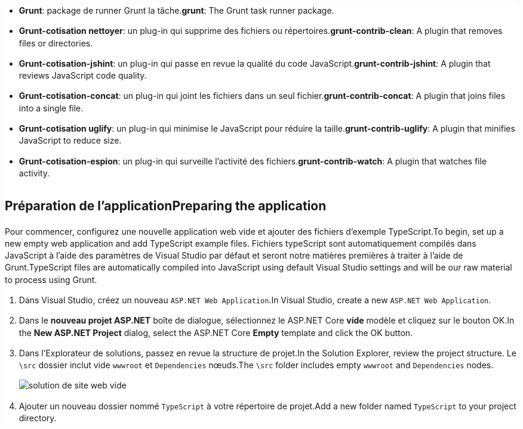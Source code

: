 * <span data-ttu-id="9c89c-110">**Grunt**: package de runner Grunt la tâche.</span><span class="sxs-lookup"><span data-stu-id="9c89c-110">**grunt**: The Grunt task runner package.</span></span>

* <span data-ttu-id="9c89c-111">**Grunt-cotisation nettoyer**: un plug-in qui supprime des fichiers ou répertoires.</span><span class="sxs-lookup"><span data-stu-id="9c89c-111">**grunt-contrib-clean**: A plugin that removes files or directories.</span></span>

* <span data-ttu-id="9c89c-112">**Grunt-cotisation-jshint**: un plug-in qui passe en revue la qualité du code JavaScript.</span><span class="sxs-lookup"><span data-stu-id="9c89c-112">**grunt-contrib-jshint**: A plugin that reviews JavaScript code quality.</span></span>

* <span data-ttu-id="9c89c-113">**Grunt-cotisation-concat**: un plug-in qui joint les fichiers dans un seul fichier.</span><span class="sxs-lookup"><span data-stu-id="9c89c-113">**grunt-contrib-concat**: A plugin that joins files into a single file.</span></span>

* <span data-ttu-id="9c89c-114">**Grunt-cotisation uglify**: un plug-in qui minimise le JavaScript pour réduire la taille.</span><span class="sxs-lookup"><span data-stu-id="9c89c-114">**grunt-contrib-uglify**: A plugin that minifies JavaScript to reduce size.</span></span>

* <span data-ttu-id="9c89c-115">**Grunt-cotisation-espion**: un plug-in qui surveille l’activité des fichiers.</span><span class="sxs-lookup"><span data-stu-id="9c89c-115">**grunt-contrib-watch**: A plugin that watches file activity.</span></span>

## <a name="preparing-the-application"></a><span data-ttu-id="9c89c-116">Préparation de l’application</span><span class="sxs-lookup"><span data-stu-id="9c89c-116">Preparing the application</span></span>

<span data-ttu-id="9c89c-117">Pour commencer, configurez une nouvelle application web vide et ajouter des fichiers d’exemple TypeScript.</span><span class="sxs-lookup"><span data-stu-id="9c89c-117">To begin, set up a new empty web application and add TypeScript example files.</span></span> <span data-ttu-id="9c89c-118">Fichiers typeScript sont automatiquement compilés dans JavaScript à l’aide des paramètres de Visual Studio par défaut et seront notre matières premières à traiter à l’aide de Grunt.</span><span class="sxs-lookup"><span data-stu-id="9c89c-118">TypeScript files are automatically compiled into JavaScript using default Visual Studio settings and will be our raw material to process using Grunt.</span></span>

1.  <span data-ttu-id="9c89c-119">Dans Visual Studio, créez un nouveau `ASP.NET Web Application`.</span><span class="sxs-lookup"><span data-stu-id="9c89c-119">In Visual Studio, create a new `ASP.NET Web Application`.</span></span>

2.  <span data-ttu-id="9c89c-120">Dans le **nouveau projet ASP.NET** boîte de dialogue, sélectionnez le ASP.NET Core **vide** modèle et cliquez sur le bouton OK.</span><span class="sxs-lookup"><span data-stu-id="9c89c-120">In the **New ASP.NET Project** dialog, select the ASP.NET Core **Empty** template and click the OK button.</span></span>

3.  <span data-ttu-id="9c89c-121">Dans l’Explorateur de solutions, passez en revue la structure de projet.</span><span class="sxs-lookup"><span data-stu-id="9c89c-121">In the Solution Explorer, review the project structure.</span></span> <span data-ttu-id="9c89c-122">Le `\src` dossier inclut vide `wwwroot` et `Dependencies` nœuds.</span><span class="sxs-lookup"><span data-stu-id="9c89c-122">The `\src` folder includes empty `wwwroot` and `Dependencies` nodes.</span></span>

    ![solution de site web vide](using-grunt/_static/grunt-solution-explorer.png)

4.  <span data-ttu-id="9c89c-124">Ajouter un nouveau dossier nommé `TypeScript` à votre répertoire de projet.</span><span class="sxs-lookup"><span data-stu-id="9c89c-124">Add a new folder named `TypeScript` to your project directory.</span></span>
